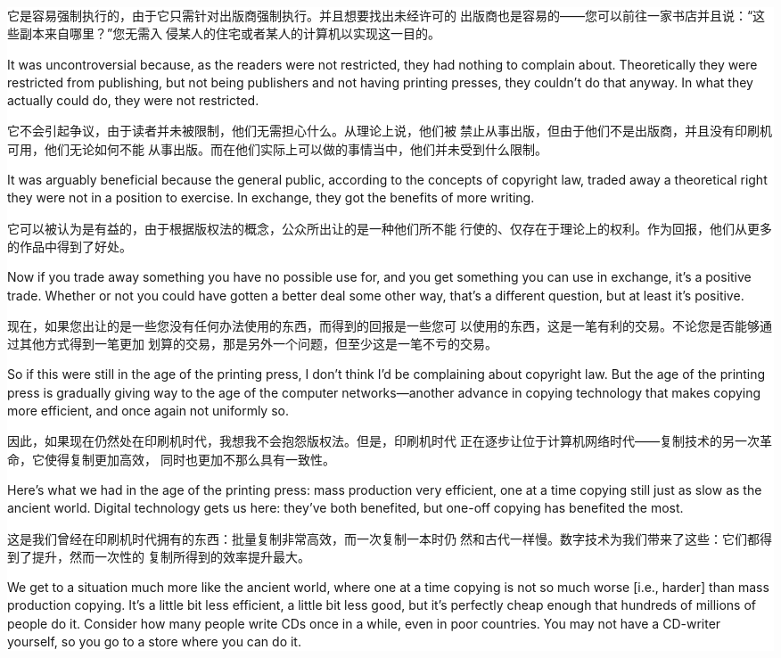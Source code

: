 它是容易强制执行的，由于它只需针对出版商强制执行。并且想要找出未经许可的
出版商也是容易的——您可以前往一家书店并且说：“这些副本来自哪里？”您无需入
侵某人的住宅或者某人的计算机以实现这一目的。

It was uncontroversial because, as the readers were not restricted, they
had nothing to complain about. Theoretically they were restricted from
publishing, but not being publishers and not having printing presses,
they couldn’t do that anyway. In what they actually could do, they were
not restricted.

它不会引起争议，由于读者并未被限制，他们无需担心什么。从理论上说，他们被
禁止从事出版，但由于他们不是出版商，并且没有印刷机可用，他们无论如何不能
从事出版。而在他们实际上可以做的事情当中，他们并未受到什么限制。

It was arguably beneficial because the general public, according to the
concepts of copyright law, traded away a theoretical right they were not
in a position to exercise. In exchange, they got the benefits of more
writing.

它可以被认为是有益的，由于根据版权法的概念，公众所出让的是一种他们所不能
行使的、仅存在于理论上的权利。作为回报，他们从更多的作品中得到了好处。

Now if you trade away something you have no possible use for, and you
get something you can use in exchange, it’s a positive trade. Whether or
not you could have gotten a better deal some other way, that’s a
different question, but at least it’s positive.

现在，如果您出让的是一些您没有任何办法使用的东西，而得到的回报是一些您可
以使用的东西，这是一笔有利的交易。不论您是否能够通过其他方式得到一笔更加
划算的交易，那是另外一个问题，但至少这是一笔不亏的交易。

So if this were still in the age of the printing press, I don’t think
I’d be complaining about copyright law. But the age of the printing
press is gradually giving way to the age of the computer
networks—another advance in copying technology that makes copying more
efficient, and once again not uniformly so.

因此，如果现在仍然处在印刷机时代，我想我不会抱怨版权法。但是，印刷机时代
正在逐步让位于计算机网络时代——复制技术的另一次革命，它使得复制更加高效，
同时也更加不那么具有一致性。

Here’s what we had in the age of the printing press: mass production
very efficient, one at a time copying still just as slow as the ancient
world. Digital technology gets us here: they’ve both benefited, but
one-off copying has benefited the most.

这是我们曾经在印刷机时代拥有的东西：批量复制非常高效，而一次复制一本时仍
然和古代一样慢。数字技术为我们带来了这些：它们都得到了提升，然而一次性的
复制所得到的效率提升最大。

We get to a situation much more like the ancient world, where one at a
time copying is not so much worse \[i.e., harder\] than mass production
copying. It’s a little bit less efficient, a little bit less good, but
it’s perfectly cheap enough that hundreds of millions of people do it.
Consider how many people write CDs once in a while, even in poor
countries. You may not have a CD-writer yourself, so you go to a store
where you can do it.
